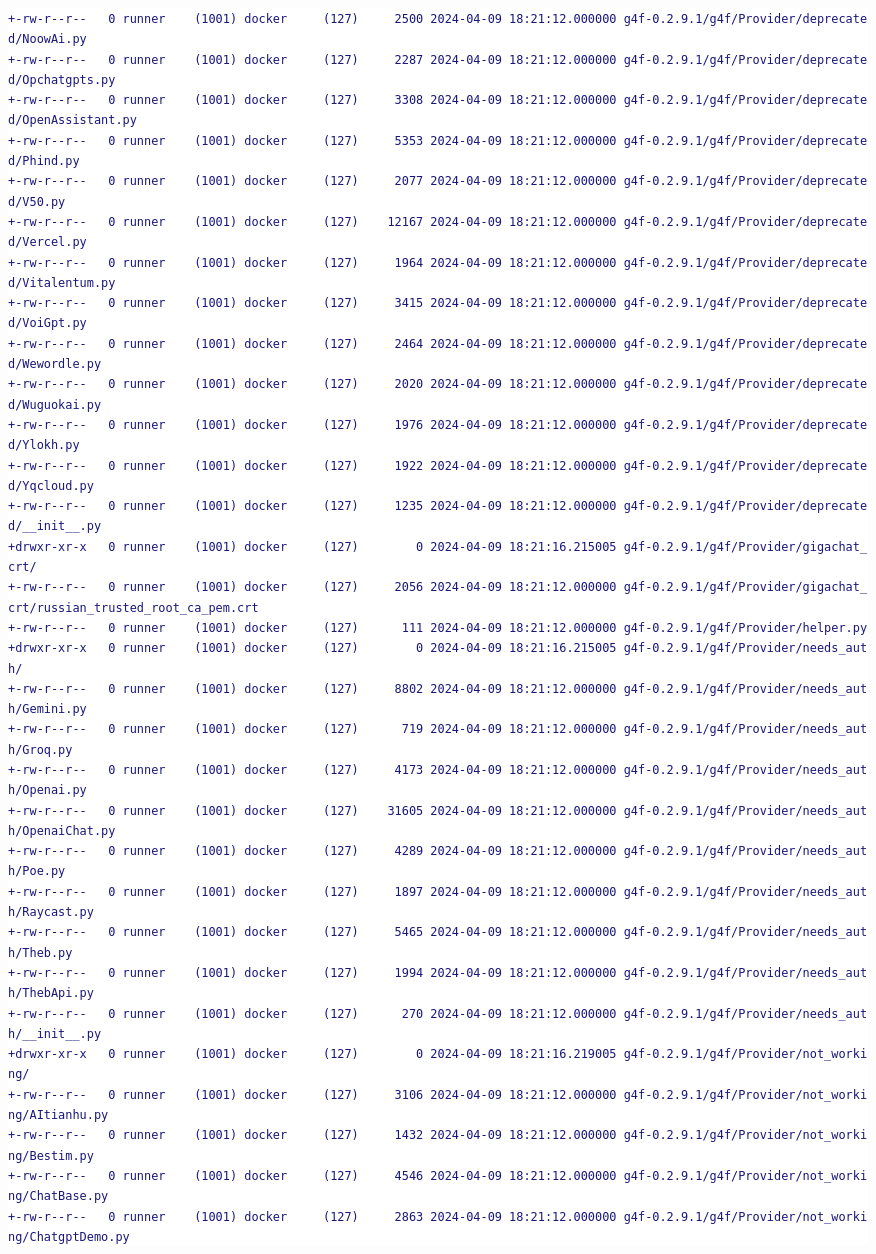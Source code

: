 ```diff
+-rw-r--r--   0 runner    (1001) docker     (127)     2500 2024-04-09 18:21:12.000000 g4f-0.2.9.1/g4f/Provider/deprecated/NoowAi.py
+-rw-r--r--   0 runner    (1001) docker     (127)     2287 2024-04-09 18:21:12.000000 g4f-0.2.9.1/g4f/Provider/deprecated/Opchatgpts.py
+-rw-r--r--   0 runner    (1001) docker     (127)     3308 2024-04-09 18:21:12.000000 g4f-0.2.9.1/g4f/Provider/deprecated/OpenAssistant.py
+-rw-r--r--   0 runner    (1001) docker     (127)     5353 2024-04-09 18:21:12.000000 g4f-0.2.9.1/g4f/Provider/deprecated/Phind.py
+-rw-r--r--   0 runner    (1001) docker     (127)     2077 2024-04-09 18:21:12.000000 g4f-0.2.9.1/g4f/Provider/deprecated/V50.py
+-rw-r--r--   0 runner    (1001) docker     (127)    12167 2024-04-09 18:21:12.000000 g4f-0.2.9.1/g4f/Provider/deprecated/Vercel.py
+-rw-r--r--   0 runner    (1001) docker     (127)     1964 2024-04-09 18:21:12.000000 g4f-0.2.9.1/g4f/Provider/deprecated/Vitalentum.py
+-rw-r--r--   0 runner    (1001) docker     (127)     3415 2024-04-09 18:21:12.000000 g4f-0.2.9.1/g4f/Provider/deprecated/VoiGpt.py
+-rw-r--r--   0 runner    (1001) docker     (127)     2464 2024-04-09 18:21:12.000000 g4f-0.2.9.1/g4f/Provider/deprecated/Wewordle.py
+-rw-r--r--   0 runner    (1001) docker     (127)     2020 2024-04-09 18:21:12.000000 g4f-0.2.9.1/g4f/Provider/deprecated/Wuguokai.py
+-rw-r--r--   0 runner    (1001) docker     (127)     1976 2024-04-09 18:21:12.000000 g4f-0.2.9.1/g4f/Provider/deprecated/Ylokh.py
+-rw-r--r--   0 runner    (1001) docker     (127)     1922 2024-04-09 18:21:12.000000 g4f-0.2.9.1/g4f/Provider/deprecated/Yqcloud.py
+-rw-r--r--   0 runner    (1001) docker     (127)     1235 2024-04-09 18:21:12.000000 g4f-0.2.9.1/g4f/Provider/deprecated/__init__.py
+drwxr-xr-x   0 runner    (1001) docker     (127)        0 2024-04-09 18:21:16.215005 g4f-0.2.9.1/g4f/Provider/gigachat_crt/
+-rw-r--r--   0 runner    (1001) docker     (127)     2056 2024-04-09 18:21:12.000000 g4f-0.2.9.1/g4f/Provider/gigachat_crt/russian_trusted_root_ca_pem.crt
+-rw-r--r--   0 runner    (1001) docker     (127)      111 2024-04-09 18:21:12.000000 g4f-0.2.9.1/g4f/Provider/helper.py
+drwxr-xr-x   0 runner    (1001) docker     (127)        0 2024-04-09 18:21:16.215005 g4f-0.2.9.1/g4f/Provider/needs_auth/
+-rw-r--r--   0 runner    (1001) docker     (127)     8802 2024-04-09 18:21:12.000000 g4f-0.2.9.1/g4f/Provider/needs_auth/Gemini.py
+-rw-r--r--   0 runner    (1001) docker     (127)      719 2024-04-09 18:21:12.000000 g4f-0.2.9.1/g4f/Provider/needs_auth/Groq.py
+-rw-r--r--   0 runner    (1001) docker     (127)     4173 2024-04-09 18:21:12.000000 g4f-0.2.9.1/g4f/Provider/needs_auth/Openai.py
+-rw-r--r--   0 runner    (1001) docker     (127)    31605 2024-04-09 18:21:12.000000 g4f-0.2.9.1/g4f/Provider/needs_auth/OpenaiChat.py
+-rw-r--r--   0 runner    (1001) docker     (127)     4289 2024-04-09 18:21:12.000000 g4f-0.2.9.1/g4f/Provider/needs_auth/Poe.py
+-rw-r--r--   0 runner    (1001) docker     (127)     1897 2024-04-09 18:21:12.000000 g4f-0.2.9.1/g4f/Provider/needs_auth/Raycast.py
+-rw-r--r--   0 runner    (1001) docker     (127)     5465 2024-04-09 18:21:12.000000 g4f-0.2.9.1/g4f/Provider/needs_auth/Theb.py
+-rw-r--r--   0 runner    (1001) docker     (127)     1994 2024-04-09 18:21:12.000000 g4f-0.2.9.1/g4f/Provider/needs_auth/ThebApi.py
+-rw-r--r--   0 runner    (1001) docker     (127)      270 2024-04-09 18:21:12.000000 g4f-0.2.9.1/g4f/Provider/needs_auth/__init__.py
+drwxr-xr-x   0 runner    (1001) docker     (127)        0 2024-04-09 18:21:16.219005 g4f-0.2.9.1/g4f/Provider/not_working/
+-rw-r--r--   0 runner    (1001) docker     (127)     3106 2024-04-09 18:21:12.000000 g4f-0.2.9.1/g4f/Provider/not_working/AItianhu.py
+-rw-r--r--   0 runner    (1001) docker     (127)     1432 2024-04-09 18:21:12.000000 g4f-0.2.9.1/g4f/Provider/not_working/Bestim.py
+-rw-r--r--   0 runner    (1001) docker     (127)     4546 2024-04-09 18:21:12.000000 g4f-0.2.9.1/g4f/Provider/not_working/ChatBase.py
+-rw-r--r--   0 runner    (1001) docker     (127)     2863 2024-04-09 18:21:12.000000 g4f-0.2.9.1/g4f/Provider/not_working/ChatgptDemo.py
```